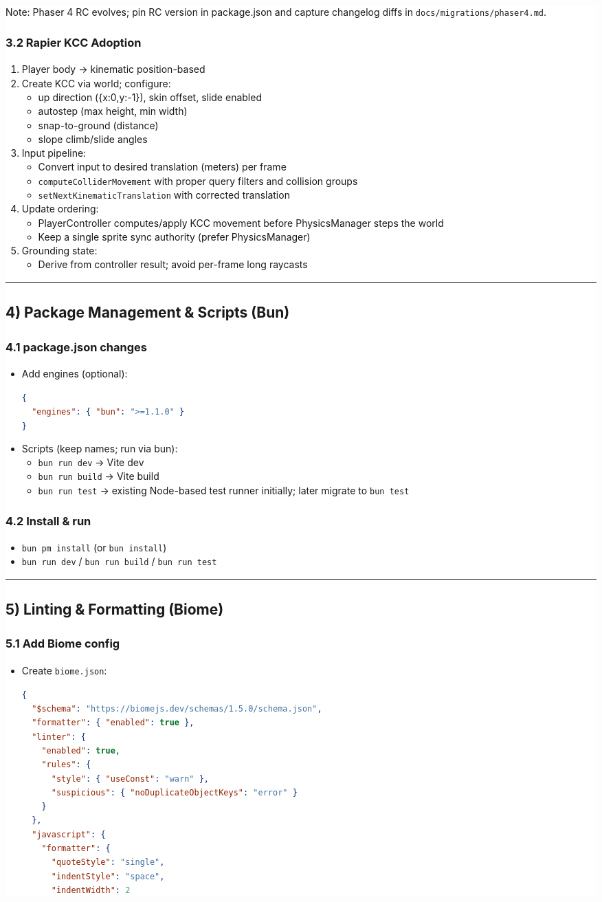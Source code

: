 Note: Phaser 4 RC evolves; pin RC version in package.json and capture changelog diffs in `docs/migrations/phaser4.md`.

### 3.2 Rapier KCC Adoption
1) Player body → kinematic position-based
2) Create KCC via world; configure:
   - up direction ({x:0,y:-1}), skin offset, slide enabled
   - autostep (max height, min width)
   - snap-to-ground (distance)
   - slope climb/slide angles
3) Input pipeline:
   - Convert input to desired translation (meters) per frame
   - `computeColliderMovement` with proper query filters and collision groups
   - `setNextKinematicTranslation` with corrected translation
4) Update ordering:
   - PlayerController computes/apply KCC movement before PhysicsManager steps the world
   - Keep a single sprite sync authority (prefer PhysicsManager)
5) Grounding state:
   - Derive from controller result; avoid per-frame long raycasts

-------------------------------------------------------------------------------

## 4) Package Management & Scripts (Bun)

### 4.1 package.json changes
- Add engines (optional):
  ```json
  {
    "engines": { "bun": ">=1.1.0" }
  }
  ```
- Scripts (keep names; run via bun):
  - `bun run dev` → Vite dev
  - `bun run build` → Vite build
  - `bun run test` → existing Node-based test runner initially; later migrate to `bun test`

### 4.2 Install & run
- `bun pm install` (or `bun install`)
- `bun run dev` / `bun run build` / `bun run test`

-------------------------------------------------------------------------------

## 5) Linting & Formatting (Biome)

### 5.1 Add Biome config
- Create `biome.json`:
  ```json
  {
    "$schema": "https://biomejs.dev/schemas/1.5.0/schema.json",
    "formatter": { "enabled": true },
    "linter": {
      "enabled": true,
      "rules": {
        "style": { "useConst": "warn" },
        "suspicious": { "noDuplicateObjectKeys": "error" }
      }
    },
    "javascript": {
      "formatter": {
        "quoteStyle": "single",
        "indentStyle": "space",
        "indentWidth": 2
  ```